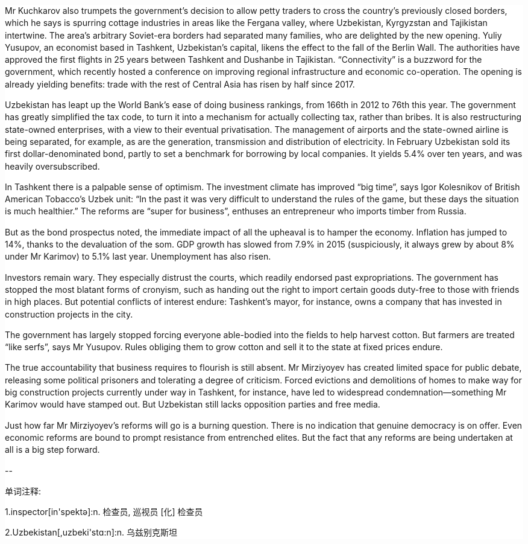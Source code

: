 Mr Kuchkarov also trumpets the government’s decision to allow petty traders to cross the country’s previously closed borders, which he says is spurring cottage industries in areas like the Fergana valley, where Uzbekistan, Kyrgyzstan and Tajikistan intertwine. The area’s arbitrary Soviet-era borders had separated many families, who are delighted by the new opening. Yuliy Yusupov, an economist based in Tashkent, Uzbekistan’s capital, likens the effect to the fall of the Berlin Wall. The authorities have approved the first flights in 25 years between Tashkent and Dushanbe in Tajikistan. “Connectivity” is a buzzword for the government, which recently hosted a conference on improving regional infrastructure and economic co-operation. The opening is already yielding benefits: trade with the rest of Central Asia has risen by half since 2017. 

Uzbekistan has leapt up the World Bank’s ease of doing business rankings, from 166th in 2012 to 76th this year. The government has greatly simplified the tax code, to turn it into a mechanism for actually collecting tax, rather than bribes. It is also restructuring state-owned enterprises, with a view to their eventual privatisation. The management of airports and the state-owned airline is being separated, for example, as are the generation, transmission and distribution of electricity. In February Uzbekistan sold its first dollar-denominated bond, partly to set a benchmark for borrowing by local companies. It yields 5.4% over ten years, and was heavily oversubscribed. 

In Tashkent there is a palpable sense of optimism. The investment climate has improved “big time”, says Igor Kolesnikov of British American Tobacco’s Uzbek unit: “In the past it was very difficult to understand the rules of the game, but these days the situation is much healthier.” The reforms are “super for business”, enthuses an entrepreneur who imports timber from Russia. 

But as the bond prospectus noted, the immediate impact of all the upheaval is to hamper the economy. Inflation has jumped to 14%, thanks to the devaluation of the som. GDP growth has slowed from 7.9% in 2015 (suspiciously, it always grew by about 8% under Mr Karimov) to 5.1% last year. Unemployment has also risen. 

Investors remain wary. They especially distrust the courts, which readily endorsed past expropriations. The government has stopped the most blatant forms of cronyism, such as handing out the right to import certain goods duty-free to those with friends in high places. But potential conflicts of interest endure: Tashkent’s mayor, for instance, owns a company that has invested in construction projects in the city. 

The government has largely stopped forcing everyone able-bodied into the fields to help harvest cotton. But farmers are treated “like serfs”, says Mr Yusupov. Rules obliging them to grow cotton and sell it to the state at fixed prices endure. 

The true accountability that business requires to flourish is still absent. Mr Mirziyoyev has created limited space for public debate, releasing some political prisoners and tolerating a degree of criticism. Forced evictions and demolitions of homes to make way for big construction projects currently under way in Tashkent, for instance, have led to widespread condemnation—something Mr Karimov would have stamped out. But Uzbekistan still lacks opposition parties and free media. 

Just how far Mr Mirziyoyev’s reforms will go is a burning question. There is no indication that genuine democracy is on offer. Even economic reforms are bound to prompt resistance from entrenched elites. But the fact that any reforms are being undertaken at all is a big step forward. 

-- 

 单词注释:

1.inspector[in'spektә]:n. 检查员, 巡视员 [化] 检查员 

2.Uzbekistan[,uzbeki'stɑ:n]:n. 乌兹别克斯坦 
